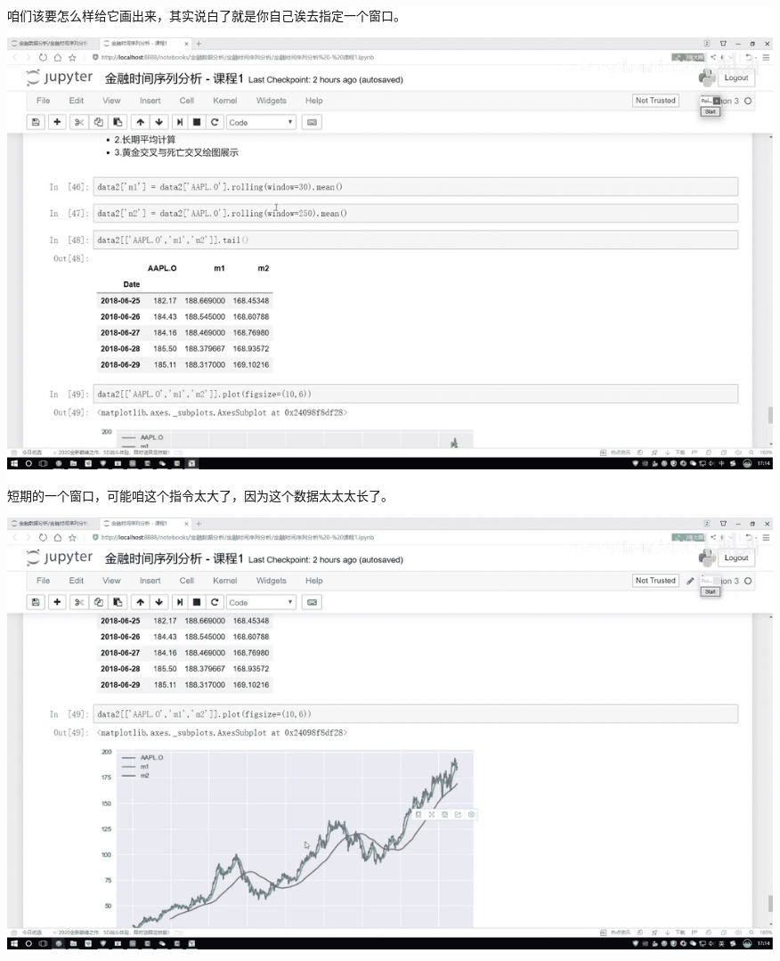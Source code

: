 咱们该要怎么样给它画出来，其实说白了就是你自己诶去指定一个窗口。

![](img/1ad2cda3ab1ab0b4aa9617882c325246_31.png)

短期的一个窗口，可能咱这个指令太大了，因为这个数据太太太长了。

![](img/1ad2cda3ab1ab0b4aa9617882c325246_33.png)
